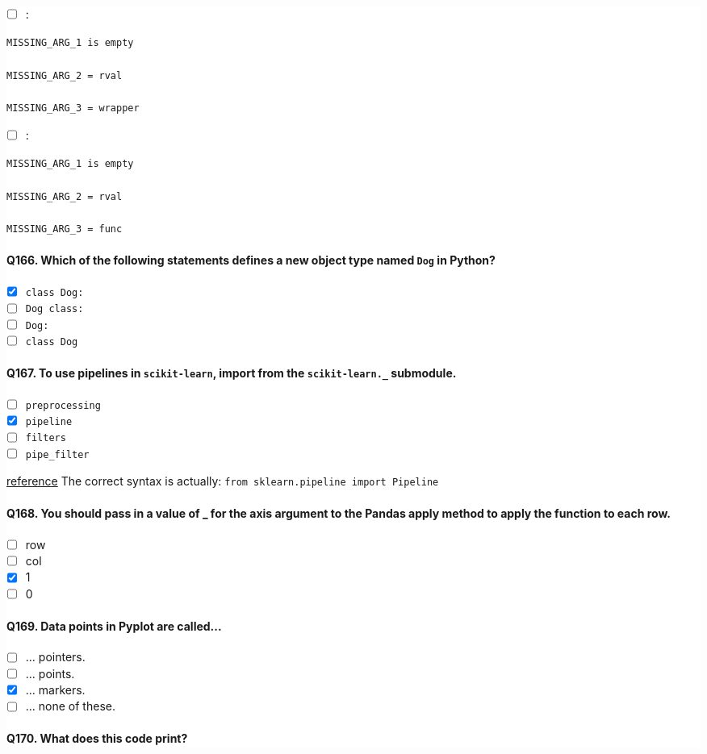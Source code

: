 - [ ] :

```
MISSING_ARG_1 is empty

MISSING_ARG_2 = rval

MISSING_ARG_3 = wrapper
```

- [ ] :

```
MISSING_ARG_1 is empty

MISSING_ARG_2 = rval

MISSING_ARG_3 = func
```

#### Q166. Which of the following statements defines a new object type named `Dog` in Python?

- [x] `class Dog:`
- [ ] `Dog class:`
- [ ] `Dog:`
- [ ] `class Dog`

#### Q167. To use pipelines in `scikit-learn`, import from the `scikit-learn._` submodule.

- [ ] `preprocessing`
- [x] `pipeline`
- [ ] `filters`
- [ ] `pipe_filter`

[reference](https://scikit-learn.org/stable/modules/compose.html) The correct syntax is actually: `from sklearn.pipeline import Pipeline`

#### Q168. You should pass in a value of **\_** for the axis argument to the Pandas apply method to apply the function to each row.

- [ ] row
- [ ] col
- [x] 1
- [ ] 0

#### Q169. Data points in Pyplot are called...

- [ ] ... pointers.
- [ ] ... points.
- [x] ... markers.
- [ ] ... none of these.

#### Q170. What does this code print?
